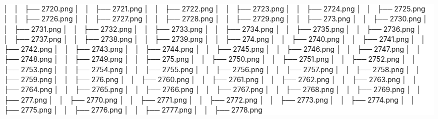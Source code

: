 │   │       ├── 2720.png
│   │       ├── 2721.png
│   │       ├── 2722.png
│   │       ├── 2723.png
│   │       ├── 2724.png
│   │       ├── 2725.png
│   │       ├── 2726.png
│   │       ├── 2727.png
│   │       ├── 2728.png
│   │       ├── 2729.png
│   │       ├── 273.png
│   │       ├── 2730.png
│   │       ├── 2731.png
│   │       ├── 2732.png
│   │       ├── 2733.png
│   │       ├── 2734.png
│   │       ├── 2735.png
│   │       ├── 2736.png
│   │       ├── 2737.png
│   │       ├── 2738.png
│   │       ├── 2739.png
│   │       ├── 274.png
│   │       ├── 2740.png
│   │       ├── 2741.png
│   │       ├── 2742.png
│   │       ├── 2743.png
│   │       ├── 2744.png
│   │       ├── 2745.png
│   │       ├── 2746.png
│   │       ├── 2747.png
│   │       ├── 2748.png
│   │       ├── 2749.png
│   │       ├── 275.png
│   │       ├── 2750.png
│   │       ├── 2751.png
│   │       ├── 2752.png
│   │       ├── 2753.png
│   │       ├── 2754.png
│   │       ├── 2755.png
│   │       ├── 2756.png
│   │       ├── 2757.png
│   │       ├── 2758.png
│   │       ├── 2759.png
│   │       ├── 276.png
│   │       ├── 2760.png
│   │       ├── 2761.png
│   │       ├── 2762.png
│   │       ├── 2763.png
│   │       ├── 2764.png
│   │       ├── 2765.png
│   │       ├── 2766.png
│   │       ├── 2767.png
│   │       ├── 2768.png
│   │       ├── 2769.png
│   │       ├── 277.png
│   │       ├── 2770.png
│   │       ├── 2771.png
│   │       ├── 2772.png
│   │       ├── 2773.png
│   │       ├── 2774.png
│   │       ├── 2775.png
│   │       ├── 2776.png
│   │       ├── 2777.png
│   │       ├── 2778.png